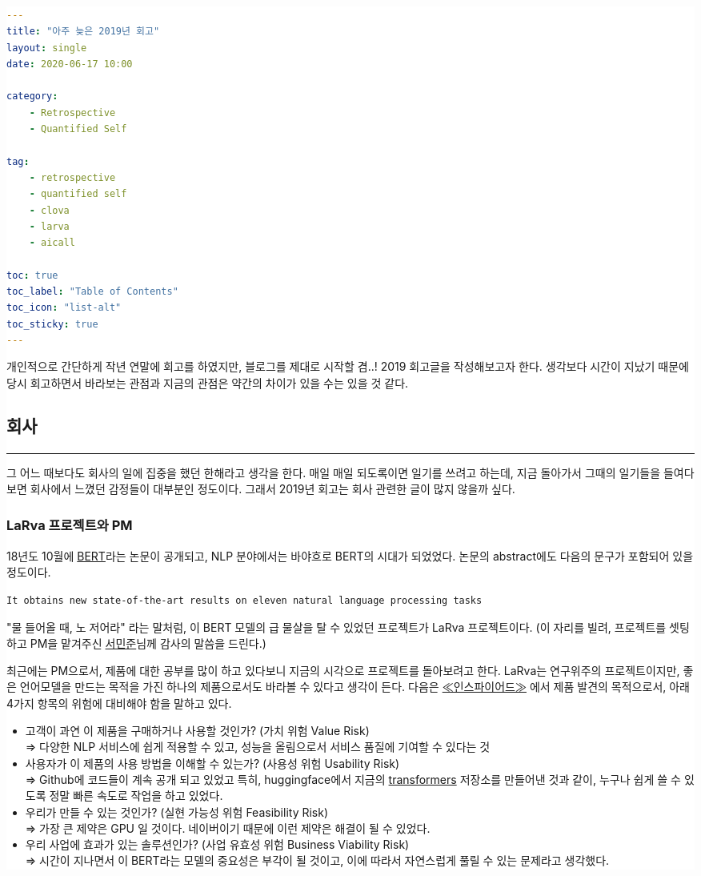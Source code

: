 ```yaml
---
title: "아주 늦은 2019년 회고"
layout: single
date: 2020-06-17 10:00

category: 
    - Retrospective
    - Quantified Self

tag:
    - retrospective
    - quantified self
    - clova
    - larva
    - aicall

toc: true
toc_label: "Table of Contents"
toc_icon: "list-alt"
toc_sticky: true
---
```




개인적으로 간단하게 작년 연말에 회고를 하였지만, 블로그를 제대로 시작할 겸..! 
2019 회고글을 작성해보고자 한다. 생각보다 시간이 지났기 때문에 당시 회고하면서 바라보는 관점과 지금의 관점은 약간의 차이가 있을 수는 있을 것 같다.

## 회사

---

그 어느 때보다도 회사의 일에 집중을 했던 한해라고 생각을 한다.
매일 매일 되도록이면 일기를 쓰려고 하는데, 지금 돌아가서 그때의 일기들을 들여다보면 회사에서 느꼈던 감정들이 대부분인 정도이다. 그래서 2019년 회고는 회사 관련한 글이 많지 않을까 싶다.

### LaRva 프로젝트와 PM

 18년도 10월에 [BERT](https://arxiv.org/abs/1810.04805)라는 논문이 공개되고, NLP 분야에서는 바야흐로 BERT의 시대가 되었었다. 논문의 abstract에도 다음의 문구가 포함되어 있을 정도이다. 

`It obtains new state-of-the-art results on eleven natural language processing tasks`  

 "물 들어올 때, 노 저어라" 라는 말처럼, 이 BERT 모델의 급 물살을 탈 수 있었던 프로젝트가 LaRva 프로젝트이다. (이 자리를 빌려, 프로젝트를 셋팅하고 PM을 맡겨주신 [서민준](https://seominjoon.github.io/)님께 감사의 말씀을 드린다.) 

최근에는 PM으로서, 제품에 대한 공부를 많이 하고 있다보니 지금의 시각으로 프로젝트를 돌아보려고 한다.
LaRva는 연구위주의 프로젝트이지만, 좋은 언어모델을 만드는 목적을 가진 하나의 제품으로서도 바라볼 수 있다고 생각이 든다.
다음은 [≪인스파이어드≫](https://www.aladin.co.kr/shop/wproduct.aspx?ItemId=176659275) 에서 제품 발견의 목적으로서, 아래 4가지 항목의 위험에 대비해야 함을 말하고 있다.

- 고객이 과연 이 제품을 구매하거나 사용할 것인가? (가치 위험 Value Risk)  
⇒ 다양한 NLP 서비스에 쉽게 적용할 수 있고, 성능을 올림으로서 서비스 품질에 기여할 수 있다는 것
- 사용자가 이 제품의 사용 방법을 이해할 수 있는가? (사용성 위험 Usability Risk)  
⇒ Github에 코드들이 계속 공개 되고 있었고 특히, huggingface에서 지금의 [transformers](https://github.com/huggingface/transformers) 저장소를 만들어낸 것과 같이, 누구나 쉽게 쓸 수 있도록 정말 빠른 속도로 작업을 하고 있었다.
- 우리가 만들 수 있는 것인가? (실현 가능성 위험 Feasibility Risk)  
⇒ 가장 큰 제약은 GPU 일 것이다. 네이버이기 때문에 이런 제약은 해결이 될 수 있었다.
- 우리 사업에 효과가 있는 솔루션인가? (사업 유효성 위험 Business Viability Risk)  
⇒ 시간이 지나면서 이 BERT라는 모델의 중요성은 부각이 될 것이고, 이에 따라서 자연스럽게 풀릴 수 있는 문제라고 생각했다.
